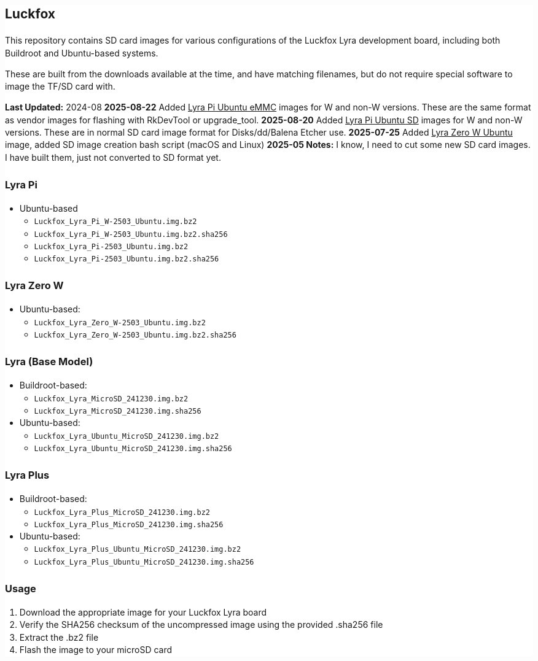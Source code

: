 ## Luckfox
This repository contains SD card images for various configurations of the Luckfox Lyra development board, including both Buildroot and Ubuntu-based systems.

These are built from the downloads available at the time, and have matching filenames, but do not require special software to image the TF/SD card with.

**Last Updated:** 2024-08
**2025-08-22** Added [Lyra Pi Ubuntu eMMC](Luckfox/Lyra/Lyra%20Pi) images for W and non-W versions. These are the same format as vendor images for flashing with RkDevTool or upgrade_tool.
**2025-08-20** Added [Lyra Pi Ubuntu SD](Luckfox/Lyra/Lyra%20Pi) images for W and non-W versions. These are in normal SD card image format for Disks/dd/Balena Etcher use.
**2025-07-25** Added [Lyra Zero W Ubuntu](Luckfox/Lyra/Lyra%20Zero%20W) image, added SD image creation bash script (macOS and Linux)
**2025-05 Notes:** I know, I need to cut some new SD card images. I have built them, just not converted to SD format yet.

### Lyra Pi
- Ubuntu-based
  - `Luckfox_Lyra_Pi_W-2503_Ubuntu.img.bz2`
  - `Luckfox_Lyra_Pi_W-2503_Ubuntu.img.bz2.sha256`
  - `Luckfox_Lyra_Pi-2503_Ubuntu.img.bz2`
  - `Luckfox_Lyra_Pi-2503_Ubuntu.img.bz2.sha256`

### Lyra Zero W
- Ubuntu-based:
  - `Luckfox_Lyra_Zero_W-2503_Ubuntu.img.bz2`
  - `Luckfox_Lyra_Zero_W-2503_Ubuntu.img.bz2.sha256`

### Lyra (Base Model)
- Buildroot-based:
  - `Luckfox_Lyra_MicroSD_241230.img.bz2`
  - `Luckfox_Lyra_MicroSD_241230.img.sha256`
- Ubuntu-based:
  - `Luckfox_Lyra_Ubuntu_MicroSD_241230.img.bz2`
  - `Luckfox_Lyra_Ubuntu_MicroSD_241230.img.sha256`

### Lyra Plus
- Buildroot-based:
  - `Luckfox_Lyra_Plus_MicroSD_241230.img.bz2`
  - `Luckfox_Lyra_Plus_MicroSD_241230.img.sha256`
- Ubuntu-based:
  - `Luckfox_Lyra_Plus_Ubuntu_MicroSD_241230.img.bz2`
  - `Luckfox_Lyra_Plus_Ubuntu_MicroSD_241230.img.sha256`

### Usage

1. Download the appropriate image for your Luckfox Lyra board
2. Verify the SHA256 checksum of the uncompressed image using the provided .sha256 file
3. Extract the .bz2 file
4. Flash the image to your microSD card
